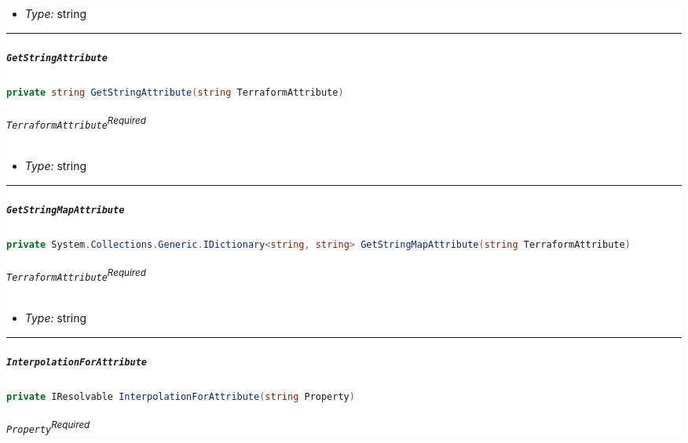 - *Type:* string

---

##### `GetStringAttribute` <a name="GetStringAttribute" id="rhizo-co-terraform-provider-oci.dataOciCoreCaptureFilters.DataOciCoreCaptureFiltersCaptureFiltersFlowLogCaptureFilterRulesIcmpOptionsOutputReference.getStringAttribute"></a>

```csharp
private string GetStringAttribute(string TerraformAttribute)
```

###### `TerraformAttribute`<sup>Required</sup> <a name="TerraformAttribute" id="rhizo-co-terraform-provider-oci.dataOciCoreCaptureFilters.DataOciCoreCaptureFiltersCaptureFiltersFlowLogCaptureFilterRulesIcmpOptionsOutputReference.getStringAttribute.parameter.terraformAttribute"></a>

- *Type:* string

---

##### `GetStringMapAttribute` <a name="GetStringMapAttribute" id="rhizo-co-terraform-provider-oci.dataOciCoreCaptureFilters.DataOciCoreCaptureFiltersCaptureFiltersFlowLogCaptureFilterRulesIcmpOptionsOutputReference.getStringMapAttribute"></a>

```csharp
private System.Collections.Generic.IDictionary<string, string> GetStringMapAttribute(string TerraformAttribute)
```

###### `TerraformAttribute`<sup>Required</sup> <a name="TerraformAttribute" id="rhizo-co-terraform-provider-oci.dataOciCoreCaptureFilters.DataOciCoreCaptureFiltersCaptureFiltersFlowLogCaptureFilterRulesIcmpOptionsOutputReference.getStringMapAttribute.parameter.terraformAttribute"></a>

- *Type:* string

---

##### `InterpolationForAttribute` <a name="InterpolationForAttribute" id="rhizo-co-terraform-provider-oci.dataOciCoreCaptureFilters.DataOciCoreCaptureFiltersCaptureFiltersFlowLogCaptureFilterRulesIcmpOptionsOutputReference.interpolationForAttribute"></a>

```csharp
private IResolvable InterpolationForAttribute(string Property)
```

###### `Property`<sup>Required</sup> <a name="Property" id="rhizo-co-terraform-provider-oci.dataOciCoreCaptureFilters.DataOciCoreCaptureFiltersCaptureFiltersFlowLogCaptureFilterRulesIcmpOptionsOutputReference.interpolationForAttribute.parameter.property"></a>
